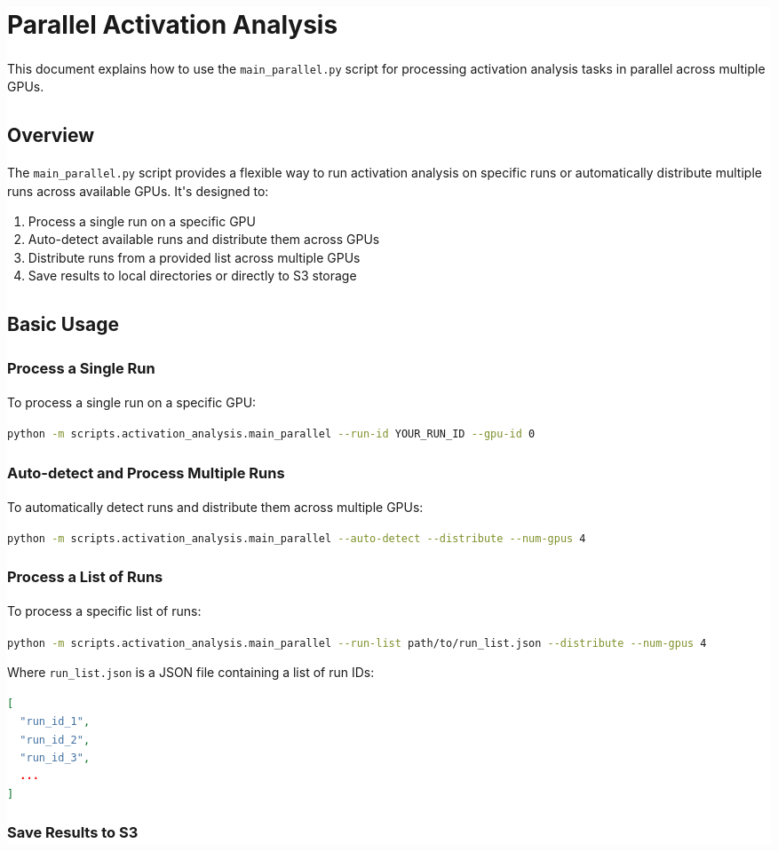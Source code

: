 # Parallel Activation Analysis

This document explains how to use the `main_parallel.py` script for processing activation analysis tasks in parallel across multiple GPUs.

## Overview

The `main_parallel.py` script provides a flexible way to run activation analysis on specific runs or automatically distribute multiple runs across available GPUs. It's designed to:

1. Process a single run on a specific GPU
2. Auto-detect available runs and distribute them across GPUs
3. Distribute runs from a provided list across multiple GPUs
4. Save results to local directories or directly to S3 storage

## Basic Usage

### Process a Single Run

To process a single run on a specific GPU:

```bash
python -m scripts.activation_analysis.main_parallel --run-id YOUR_RUN_ID --gpu-id 0
```

### Auto-detect and Process Multiple Runs

To automatically detect runs and distribute them across multiple GPUs:

```bash
python -m scripts.activation_analysis.main_parallel --auto-detect --distribute --num-gpus 4
```

### Process a List of Runs

To process a specific list of runs:

```bash
python -m scripts.activation_analysis.main_parallel --run-list path/to/run_list.json --distribute --num-gpus 4
```

Where `run_list.json` is a JSON file containing a list of run IDs:

```json
[
  "run_id_1",
  "run_id_2",
  "run_id_3",
  ...
]
```

### Save Results to S3
